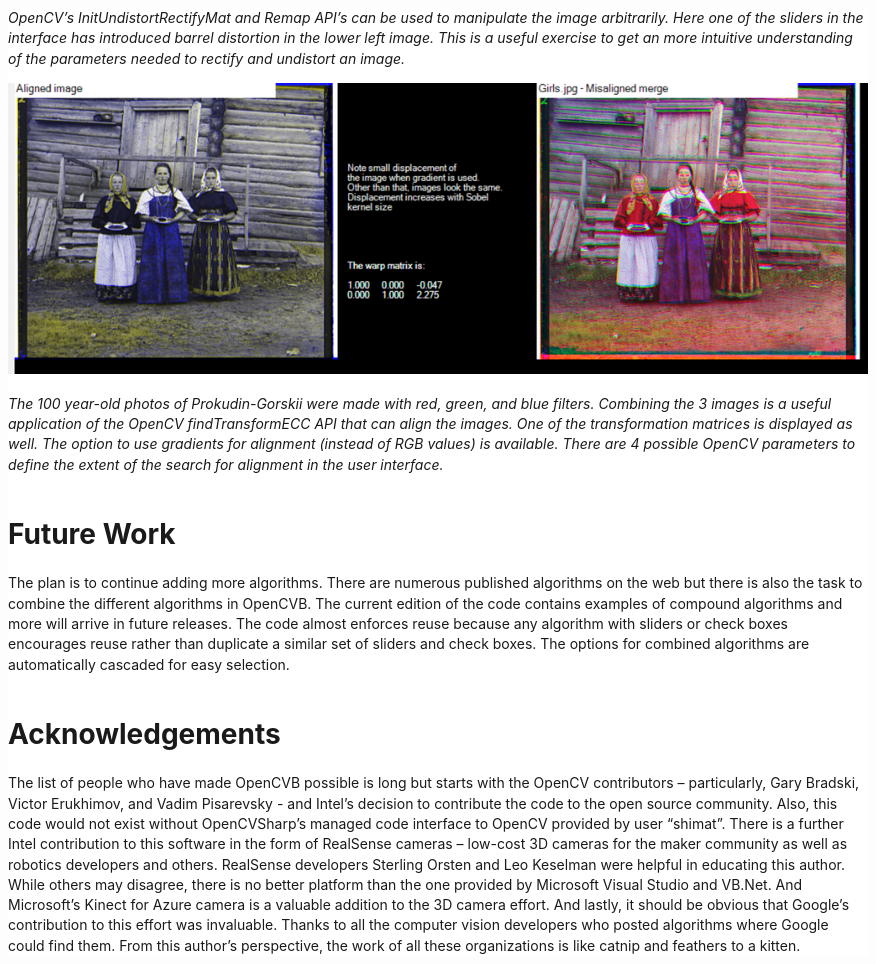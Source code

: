 
*OpenCV’s InitUndistortRectifyMat and Remap API’s can be used to manipulate the
image arbitrarily. Here one of the sliders in the interface has introduced
barrel distortion in the lower left image. This is a useful exercise to get an
more intuitive understanding of the parameters needed to rectify and undistort
an image.*

![](media/282608bc4f343ce30c844cadc10763b5.png)

*The 100 year-old photos of Prokudin-Gorskii were made with red, green, and blue
filters. Combining the 3 images is a useful application of the OpenCV
findTransformECC API that can align the images. One of the transformation
matrices is displayed as well. The option to use gradients for alignment
(instead of RGB values) is available. There are 4 possible OpenCV parameters to
define the extent of the search for alignment in the user interface.*

Future Work
===========

The plan is to continue adding more algorithms. There are numerous published
algorithms on the web but there is also the task to combine the different
algorithms in OpenCVB. The current edition of the code contains examples of
compound algorithms and more will arrive in future releases. The code almost
enforces reuse because any algorithm with sliders or check boxes encourages
reuse rather than duplicate a similar set of sliders and check boxes. The
options for combined algorithms are automatically cascaded for easy selection.

Acknowledgements
================

The list of people who have made OpenCVB possible is long but starts with the
OpenCV contributors – particularly, Gary Bradski, Victor Erukhimov, and Vadim
Pisarevsky - and Intel’s decision to contribute the code to the open source
community. Also, this code would not exist without OpenCVSharp’s managed code
interface to OpenCV provided by user “shimat”. There is a further Intel
contribution to this software in the form of RealSense cameras – low-cost 3D
cameras for the maker community as well as robotics developers and others.
RealSense developers Sterling Orsten and Leo Keselman were helpful in educating
this author. While others may disagree, there is no better platform than the one
provided by Microsoft Visual Studio and VB.Net. And Microsoft’s Kinect for Azure
camera is a valuable addition to the 3D camera effort. And lastly, it should be
obvious that Google’s contribution to this effort was invaluable. Thanks to all
the computer vision developers who posted algorithms where Google could find
them. From this author’s perspective, the work of all these organizations is
like catnip and feathers to a kitten.
